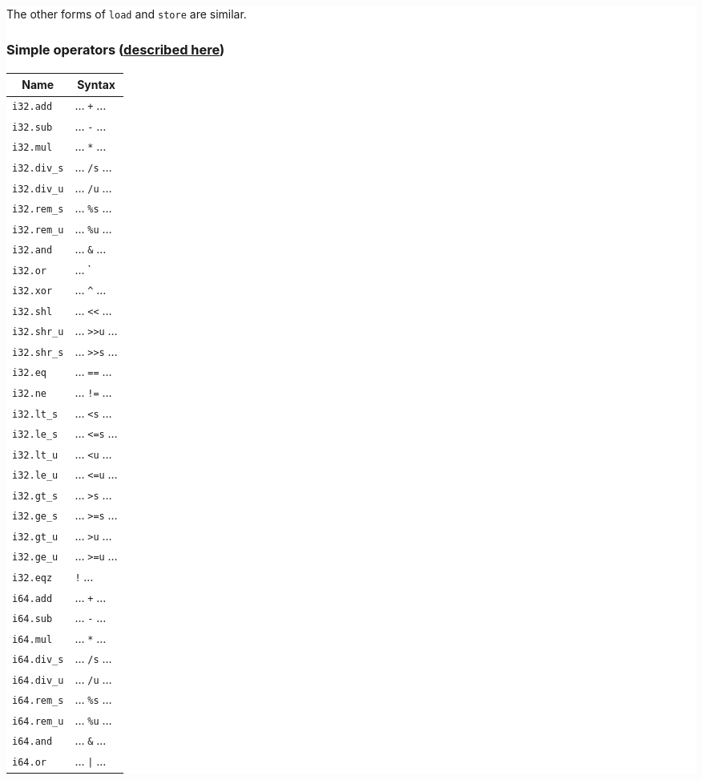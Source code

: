 The other forms of `load` and `store` are similar.

### Simple operators ([described here](AstSemantics#32-bit-integer-operators))

| Name | Syntax |
| ---- | ---- |
| `i32.add` | … `+` …
| `i32.sub` | … `-` …
| `i32.mul` | … `*` …
| `i32.div_s` | … `/s` …
| `i32.div_u` | … `/u` …
| `i32.rem_s` | … `%s` …
| `i32.rem_u` | … `%u` …
| `i32.and` | … `&` …
| `i32.or` | … `|` …
| `i32.xor` | … `^` …
| `i32.shl` | … `<<` …
| `i32.shr_u` | … `>>u` …
| `i32.shr_s` | … `>>s` …
| `i32.eq` | … `==` …
| `i32.ne` | … `!=` …
| `i32.lt_s` | … `<s` …
| `i32.le_s` | … `<=s` …
| `i32.lt_u` | … `<u` …
| `i32.le_u` | … `<=u` …
| `i32.gt_s` | … `>s` …
| `i32.ge_s` | … `>=s` …
| `i32.gt_u` | … `>u` …
| `i32.ge_u` | … `>=u` …
| `i32.eqz` | `!` …
| `i64.add` | … `+` …
| `i64.sub` | … `-` …
| `i64.mul` | … `*` …
| `i64.div_s` | … `/s` …
| `i64.div_u` | … `/u` …
| `i64.rem_s` | … `%s` …
| `i64.rem_u` | … `%u` …
| `i64.and` | … `&` …
| `i64.or` | … `\|` …